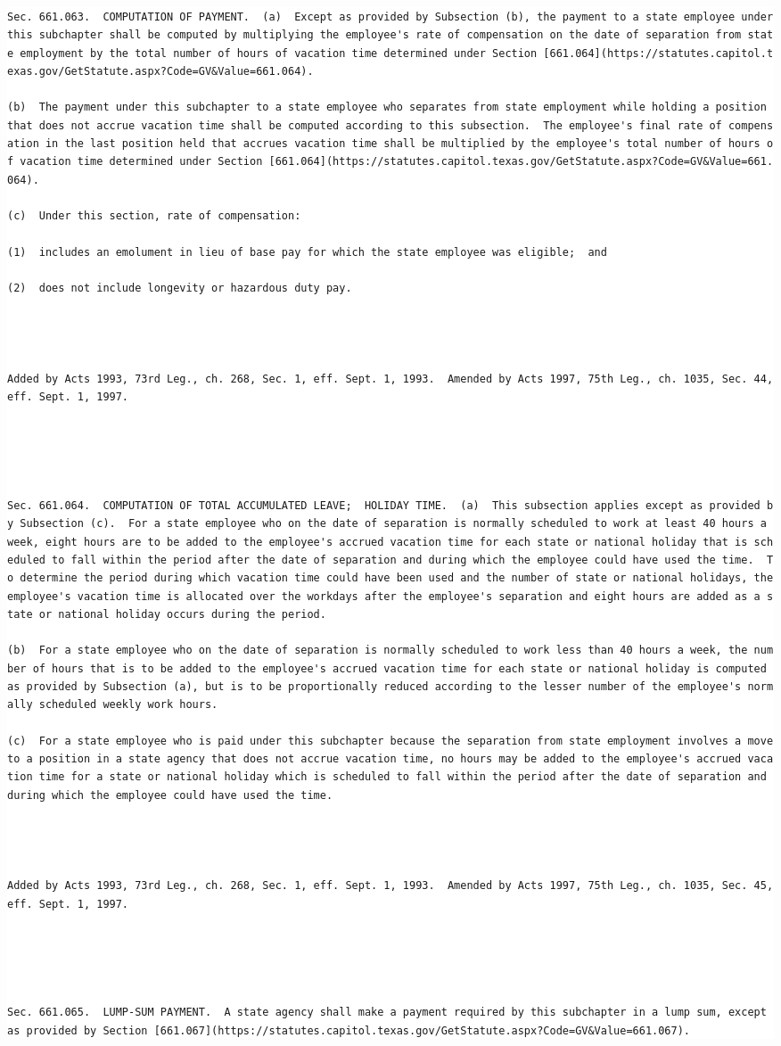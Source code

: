     
    
    
    
    Sec. 661.063.  COMPUTATION OF PAYMENT.  (a)  Except as provided by Subsection (b), the payment to a state employee under this subchapter shall be computed by multiplying the employee's rate of compensation on the date of separation from state employment by the total number of hours of vacation time determined under Section [661.064](https://statutes.capitol.texas.gov/GetStatute.aspx?Code=GV&Value=661.064).
    
    (b)  The payment under this subchapter to a state employee who separates from state employment while holding a position that does not accrue vacation time shall be computed according to this subsection.  The employee's final rate of compensation in the last position held that accrues vacation time shall be multiplied by the employee's total number of hours of vacation time determined under Section [661.064](https://statutes.capitol.texas.gov/GetStatute.aspx?Code=GV&Value=661.064).
    
    (c)  Under this section, rate of compensation:
    
    (1)  includes an emolument in lieu of base pay for which the state employee was eligible;  and
    
    (2)  does not include longevity or hazardous duty pay.
    
    
    
    
    Added by Acts 1993, 73rd Leg., ch. 268, Sec. 1, eff. Sept. 1, 1993.  Amended by Acts 1997, 75th Leg., ch. 1035, Sec. 44, eff. Sept. 1, 1997.
    
    
    
    
    
    Sec. 661.064.  COMPUTATION OF TOTAL ACCUMULATED LEAVE;  HOLIDAY TIME.  (a)  This subsection applies except as provided by Subsection (c).  For a state employee who on the date of separation is normally scheduled to work at least 40 hours a week, eight hours are to be added to the employee's accrued vacation time for each state or national holiday that is scheduled to fall within the period after the date of separation and during which the employee could have used the time.  To determine the period during which vacation time could have been used and the number of state or national holidays, the employee's vacation time is allocated over the workdays after the employee's separation and eight hours are added as a state or national holiday occurs during the period.
    
    (b)  For a state employee who on the date of separation is normally scheduled to work less than 40 hours a week, the number of hours that is to be added to the employee's accrued vacation time for each state or national holiday is computed as provided by Subsection (a), but is to be proportionally reduced according to the lesser number of the employee's normally scheduled weekly work hours.
    
    (c)  For a state employee who is paid under this subchapter because the separation from state employment involves a move to a position in a state agency that does not accrue vacation time, no hours may be added to the employee's accrued vacation time for a state or national holiday which is scheduled to fall within the period after the date of separation and during which the employee could have used the time.
    
    
    
    
    Added by Acts 1993, 73rd Leg., ch. 268, Sec. 1, eff. Sept. 1, 1993.  Amended by Acts 1997, 75th Leg., ch. 1035, Sec. 45, eff. Sept. 1, 1997.
    
    
    
    
    
    Sec. 661.065.  LUMP-SUM PAYMENT.  A state agency shall make a payment required by this subchapter in a lump sum, except as provided by Section [661.067](https://statutes.capitol.texas.gov/GetStatute.aspx?Code=GV&Value=661.067).
    